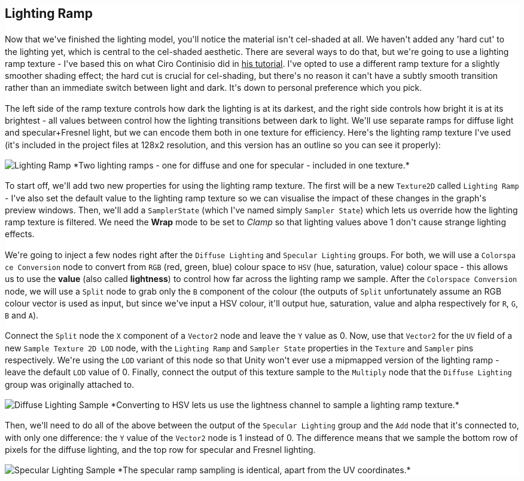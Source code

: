 ## Lighting Ramp

Now that we've finished the lighting model, you'll notice the material isn't cel-shaded at all. We haven't added any 'hard cut' to the lighting yet, which is central to the cel-shaded aesthetic. There are several ways to do that, but we're going to use a lighting ramp texture - I've based this on what Ciro Continisio did in [his tutorial](https://connect.unity.com/p/zelda-inspired-toon-shading-in-shadergraph). I've opted to use a different ramp texture for a slightly smoother shading effect; the hard cut is crucial for cel-shading, but there's no reason it can't have a subtly smooth transition rather than an immediate switch between light and dark. It's down to personal preference which you pick. 

The left side of the ramp texture controls how dark the lighting is at its darkest, and the right side controls how bright it is at its brightest - all values between control how the lighting transitions between dark to light. We'll use separate ramps for diffuse light and specular+Fresnel light, but we can encode them both in one texture for efficiency. Here's the lighting ramp texture I've used (it's included in the project files at 128x2 resolution, and this version has an outline so you can see it properly):

<img data-src="/img/tut5/lighting-ramp.jpg" class="center-image lazyload" alt="Lighting Ramp">
*Two lighting ramps - one for diffuse and one for specular - included in one texture.*

To start off, we'll add two new properties for using the lighting ramp texture. The first will be a new `Texture2D` called `Lighting Ramp` - I've also set the default value to the lighting ramp texture so we can visualise the impact of these changes in the graph's preview windows. Then, we'll add a `SamplerState` (which I've named simply `Sampler State`) which lets us override how the lighting ramp texture is filtered. We need the **Wrap** mode to be set to *Clamp* so that lighting values above 1 don't cause strange lighting effects.

We're going to inject a few nodes right after the `Diffuse Lighting` and `Specular Lighting` groups. For both, we will use a `Colorspace Conversion` node to convert from `RGB` (red, green, blue) colour space to `HSV` (hue, saturation, value) colour space - this allows us to use the **value** (also called **lightness**) to control how far across the lighting ramp we sample. After the `Colorspace Conversion` node, we will use a `Split` node to grab only the `B` component of the colour (the outputs of `Split` unfortunately assume an RGB colour vector is used as input, but since we've input a HSV colour, it'll output hue, saturation, value and alpha respectively for `R`, `G`, `B` and `A`). 

Connect the `Split` node the `X` component of a `Vector2` node and leave the `Y` value as 0. Now, use that `Vector2` for the `UV` field of a new `Sample Texture 2D LOD` node, with the `Lighting Ramp` and `Sampler State` properties in the `Texture` and `Sampler` pins respectively. We're using the `LOD` variant of this node so that Unity won't ever use a mipmapped version of the lighting ramp - leave the default `LOD` value of 0. Finally, connect the output of this texture sample to the `Multiply` node that the `Diffuse Lighting` group was originally attached to.

<img data-src="/img/tut5/diffuse-lighting-ramp.jpg" class="center-image lazyload" alt="Diffuse Lighting Sample">
*Converting to HSV lets us use the lightness channel to sample a lighting ramp texture.*

Then, we'll need to do all of the above between the output of the `Specular Lighting` group and the `Add` node that it's connected to, with only one difference: the `Y` value of the `Vector2` node is 1 instead of 0. The difference means that we sample the bottom row of pixels for the diffuse lighting, and the top row for specular and Fresnel lighting.

<img data-src="/img/tut5/specular-lighting-ramp.jpg" class="center-image lazyload" alt="Specular Lighting Sample">
*The specular ramp sampling is identical, apart from the UV coordinates.*
